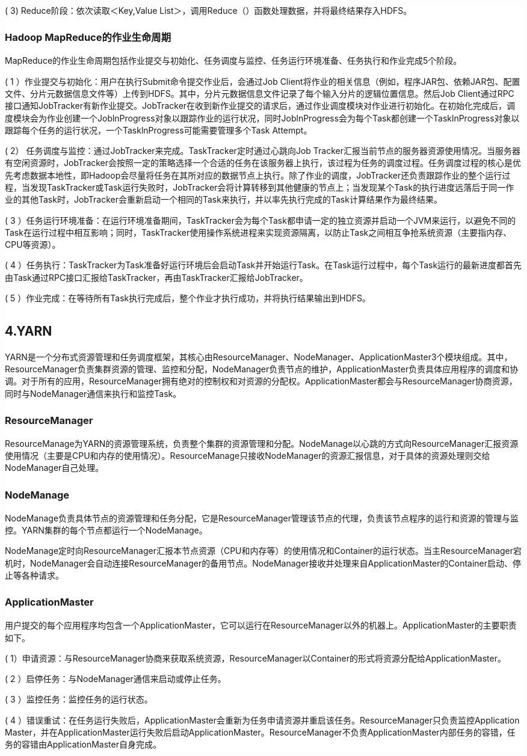 ( 3) Reduce阶段：依次读取＜Key,Value List＞，调用Reduce（）函数处理数据，并将最终结果存入HDFS。

### Hadoop MapReduce的作业生命周期

MapReduce的作业生命周期包括作业提交与初始化、任务调度与监控、任务运行环境准备、任务执行和作业完成5个阶段。

( 1 ）作业提交与初始化：用户在执行Submit命令提交作业后，会通过Job Client将作业的相关信息（例如，程序JAR包、依赖JAR包、配置文件、分片元数据信息文件等）上传到HDFS。其中，分片元数据信息文件记录了每个输入分片的逻辑位置信息。然后Job Client通过RPC接口通知JobTracker有新作业提交。JobTracker在收到新作业提交的请求后，通过作业调度模块对作业进行初始化。在初始化完成后，调度模块会为作业创建一个JoblnProgress对象以跟踪作业的运行状况，同时JoblnProgress会为每个Task都创建一个TasklnProgress对象以跟踪每个任务的运行状况，一个TasklnProgress可能需要管理多个Task Attempt。

( 2） 任务调度与监控：通过JobTracker来完成。TaskTracker定时通过心跳向Job Tracker汇报当前节点的服务器资源使用情况。当服务器有空闲资源时，JobTracker会按照一定的策略选择一个合适的任务在该服务器上执行，该过程为任务的调度过程。任务调度过程的核心是优先考虑数据本地性，即Hadoop会尽量将任务在其所对应的数据节点上执行。除了作业的调度，JobTracker还负责跟踪作业的整个运行过程，当发现TaskTracker或Task运行失败时，JobTracker会将计算转移到其他健康的节点上；当发现某个Task的执行进度远落后于同一作业的其他Task时，JobTracker会重新启动一个相同的Task来执行，并以率先执行完成的Task计算结果作为最终结果。

( 3 ）任务运行环境准备：在运行环境准备期间，TaskTracker会为每个Task都申请一定的独立资源并启动一个JVM来运行，以避免不同的Task在运行过程中相互影响；同时，TaskTracker使用操作系统进程来实现资源隔离，以防止Task之间相互争抢系统资源（主要指内存、CPU等资源）。

( 4 ）任务执行：TaskTracker为Task准备好运行环境后会启动Task并开始运行Task。在Task运行过程中，每个Task运行的最新进度都首先由Task通过RPC接口汇报给TaskTracker，再由TaskTracker汇报给JobTracker。

( 5 ）作业完成：在等待所有Task执行完成后，整个作业才执行成功，并将执行结果输出到HDFS。

## 4.YARN

YARN是一个分布式资源管理和任务调度框架，其核心由ResourceManager、NodeManager、ApplicationMaster3个模块组成。其中，ResourceManager负责集群资源的管理、监控和分配，NodeManager负责节点的维护，ApplicationMaster负责具体应用程序的调度和协调。对于所有的应用，ResourceManager拥有绝对的控制权和对资源的分配权。ApplicationMaster都会与ResourceManager协商资源，同时与NodeManager通信来执行和监控Task。

### ResourceManager

ResourceManage为YARN的资源管理系统，负责整个集群的资源管理和分配。NodeManage以心跳的方式向ResourceManager汇报资源使用情况（主要是CPU和内存的使用情况）。ResourceManage只接收NodeManager的资源汇报信息，对于具体的资源处理则交给NodeManager自己处理。

### NodeManage

NodeManage负责具体节点的资源管理和任务分配，它是ResourceManager管理该节点的代理，负责该节点程序的运行和资源的管理与监控。YARN集群的每个节点都运行一个NodeManage。

NodeManage定时向ResourceManager汇报本节点资源（CPU和内存等）的使用情况和Container的运行状态。当主ResourceManager宕机时，NodeManager会自动连接ResourceManager的备用节点。NodeManager接收并处理来自ApplicationMaster的Container启动、停止等各种请求。

### ApplicationMaster

用户提交的每个应用程序均包含一个ApplicationMaster，它可以运行在ResourceManager以外的机器上。ApplicationMaster的主要职责如下。

( 1）申请资源：与ResourceManager协商来获取系统资源，ResourceManager以Container的形式将资源分配给ApplicationMaster。

( 2 ）启停任务：与NodeManager通信来启动或停止任务。

( 3 ）监控任务：监控任务的运行状态。

( 4 ）错误重试：在任务运行失败后，ApplicationMaster会重新为任务申请资源并重启该任务。ResourceManager只负责监控AppIication Master，并在ApplicationMaster运行失败后启动ApplicationMaster。ResourceManager不负责ApplicationMaster内部任务的容错，任务的容错由ApplicationMaster自身完成。
